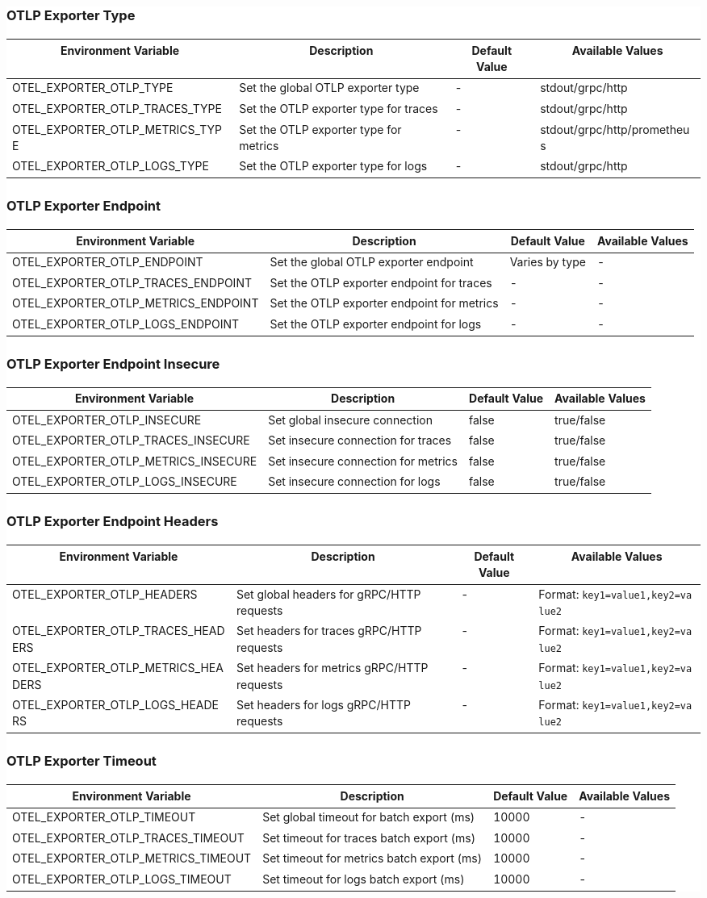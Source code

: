 ### OTLP Exporter Type

| Environment Variable            | Description                            | Default Value | Available Values            |
|---------------------------------|----------------------------------------|---------------|-----------------------------|
| OTEL_EXPORTER_OTLP_TYPE         | Set the global OTLP exporter type      | -             | stdout/grpc/http            |
| OTEL_EXPORTER_OTLP_TRACES_TYPE  | Set the OTLP exporter type for traces  | -             | stdout/grpc/http            |
| OTEL_EXPORTER_OTLP_METRICS_TYPE | Set the OTLP exporter type for metrics | -             | stdout/grpc/http/prometheus |
| OTEL_EXPORTER_OTLP_LOGS_TYPE    | Set the OTLP exporter type for logs    | -             | stdout/grpc/http            |

### OTLP Exporter Endpoint

| Environment Variable                | Description                                | Default Value   | Available Values |
|-------------------------------------|--------------------------------------------|-----------------|------------------|
| OTEL_EXPORTER_OTLP_ENDPOINT         | Set the global OTLP exporter endpoint      | Varies by type  | -                |
| OTEL_EXPORTER_OTLP_TRACES_ENDPOINT  | Set the OTLP exporter endpoint for traces  | -               | -                |
| OTEL_EXPORTER_OTLP_METRICS_ENDPOINT | Set the OTLP exporter endpoint for metrics | -               | -                |
| OTEL_EXPORTER_OTLP_LOGS_ENDPOINT    | Set the OTLP exporter endpoint for logs    | -               | -                |

### OTLP Exporter Endpoint Insecure

| Environment Variable                | Description                         | Default Value | Available Values |
|-------------------------------------|-------------------------------------|---------------|------------------|
| OTEL_EXPORTER_OTLP_INSECURE         | Set global insecure connection      | false         | true/false       |
| OTEL_EXPORTER_OTLP_TRACES_INSECURE  | Set insecure connection for traces  | false         | true/false       |
| OTEL_EXPORTER_OTLP_METRICS_INSECURE | Set insecure connection for metrics | false         | true/false       |
| OTEL_EXPORTER_OTLP_LOGS_INSECURE    | Set insecure connection for logs    | false         | true/false       |

### OTLP Exporter Endpoint Headers

| Environment Variable               | Description                                | Default Value | Available Values                   |
|------------------------------------|--------------------------------------------|---------------|------------------------------------|
| OTEL_EXPORTER_OTLP_HEADERS         | Set global headers for gRPC/HTTP requests  | -             | Format: `key1=value1,key2=value2`  |
| OTEL_EXPORTER_OTLP_TRACES_HEADERS  | Set headers for traces gRPC/HTTP requests  | -             | Format: `key1=value1,key2=value2`  |
| OTEL_EXPORTER_OTLP_METRICS_HEADERS | Set headers for metrics gRPC/HTTP requests | -             | Format: `key1=value1,key2=value2`  |
| OTEL_EXPORTER_OTLP_LOGS_HEADERS    | Set headers for logs gRPC/HTTP requests    | -             | Format: `key1=value1,key2=value2`  |

### OTLP Exporter Timeout

| Environment Variable               | Description                               | Default Value | Available Values |
|------------------------------------|-------------------------------------------|---------------|------------------|
| OTEL_EXPORTER_OTLP_TIMEOUT         | Set global timeout for batch export (ms)  | 10000         | -                |
| OTEL_EXPORTER_OTLP_TRACES_TIMEOUT  | Set timeout for traces batch export (ms)  | 10000         | -                |
| OTEL_EXPORTER_OTLP_METRICS_TIMEOUT | Set timeout for metrics batch export (ms) | 10000         | -                |
| OTEL_EXPORTER_OTLP_LOGS_TIMEOUT    | Set timeout for logs batch export (ms)    | 10000         | -                |
